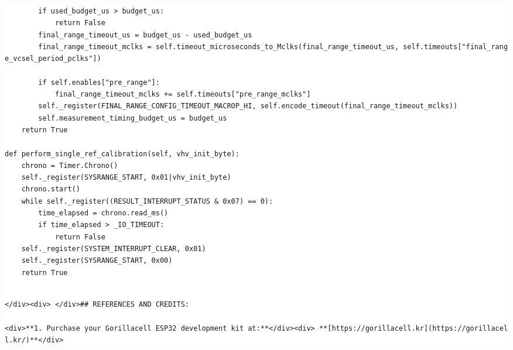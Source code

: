             if used_budget_us > budget_us:
                return False
            final_range_timeout_us = budget_us - used_budget_us
            final_range_timeout_mclks = self.timeout_microseconds_to_Mclks(final_range_timeout_us, self.timeouts["final_range_vcsel_period_pclks"])

            if self.enables["pre_range"]:
                final_range_timeout_mclks += self.timeouts["pre_range_mclks"]
            self._register(FINAL_RANGE_CONFIG_TIMEOUT_MACROP_HI, self.encode_timeout(final_range_timeout_mclks))
            self.measurement_timing_budget_us = budget_us
        return True

    def perform_single_ref_calibration(self, vhv_init_byte):
        chrono = Timer.Chrono()
        self._register(SYSRANGE_START, 0x01|vhv_init_byte)
        chrono.start()
        while self._register((RESULT_INTERRUPT_STATUS & 0x07) == 0):
            time_elapsed = chrono.read_ms()
            if time_elapsed > _IO_TIMEOUT:
                return False
        self._register(SYSTEM_INTERRUPT_CLEAR, 0x01)
        self._register(SYSRANGE_START, 0x00)
        return True

```

</div><div> </div>## REFERENCES AND CREDITS:

<div>**1. Purchase your Gorillacell ESP32 development kit at:**</div><div> **[https://gorillacell.kr](https://gorillacell.kr/)**</div>
